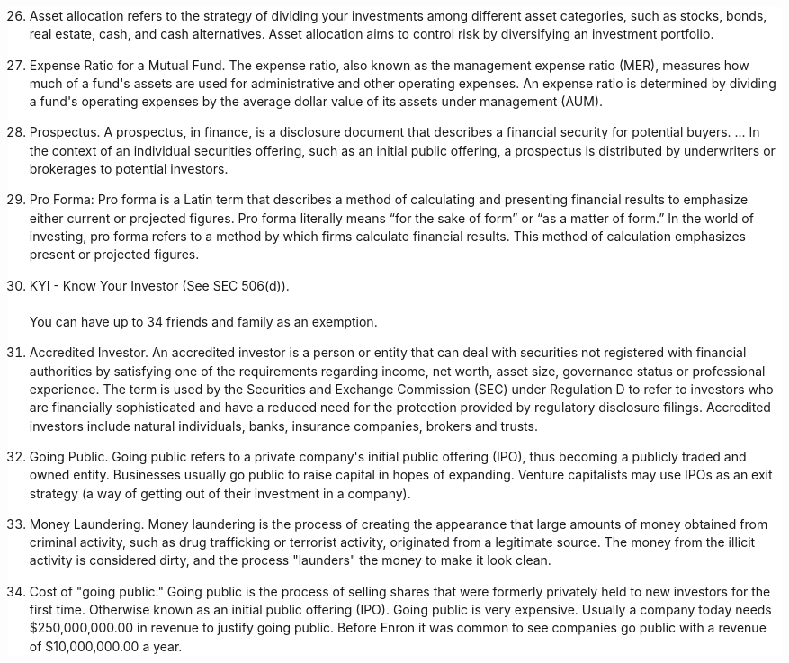 26. Asset allocation refers to the strategy of dividing your investments among
different asset categories, such as stocks, bonds, real estate, cash, and cash
alternatives. Asset allocation aims to control risk by diversifying an
investment portfolio.

27. Expense Ratio for a Mutual Fund. The expense ratio, also known as the
management expense ratio (MER), measures how much of a fund's assets are used
for administrative and other operating expenses. An expense ratio is determined
by dividing a fund's operating expenses by the average dollar value of its
assets under management (AUM).

28. Prospectus. A prospectus, in finance, is a disclosure document that
describes a financial security for potential buyers. ... In the context of an
individual securities offering, such as an initial public offering, a prospectus
is distributed by underwriters or brokerages to potential investors.

29. Pro Forma: Pro forma is a Latin term that describes a method of calculating
and presenting financial results to emphasize either current or projected
figures. Pro forma literally means “for the sake of form” or “as a matter
of form.” In the world of investing, pro forma refers to a method by which
firms calculate financial results. This method of calculation emphasizes present
or projected figures. 

30. KYI - Know Your Investor (See SEC 506(d)).
<br><br>
You can have up to 34 friends and family as an exemption.

31. Accredited Investor. An accredited investor is a person or entity that can
deal with securities not registered with financial authorities by satisfying one
of the requirements regarding income, net worth, asset size, governance status
or professional experience. The term is used by the Securities and Exchange
Commission (SEC) under Regulation D to refer to investors who are financially
sophisticated and have a reduced need for the protection provided by regulatory
disclosure filings. Accredited investors include natural individuals, banks,
insurance companies, brokers and trusts.

32. Going Public. Going public refers to a private company's initial public
offering (IPO), thus becoming a publicly traded and owned entity. Businesses
usually go public to raise capital in hopes of expanding. Venture capitalists
may use IPOs as an exit strategy (a way of getting out of their investment in a
company). 

33. Money Laundering. Money laundering is the process of creating the appearance
that large amounts of money obtained from criminal activity, such as drug
trafficking or terrorist activity, originated from a legitimate source. The
money from the illicit activity is considered dirty, and the process "launders"
the money to make it look clean.

34. Cost of "going public." Going public is the process of selling shares that
were formerly privately held to new investors for the first time. Otherwise
known as an initial public offering (IPO). Going public is very expensive.
Usually a company today needs $250,000,000.00 in revenue to justify going 
public. Before Enron it was common to see companies go public with a revenue of
$10,000,000.00 a year.
